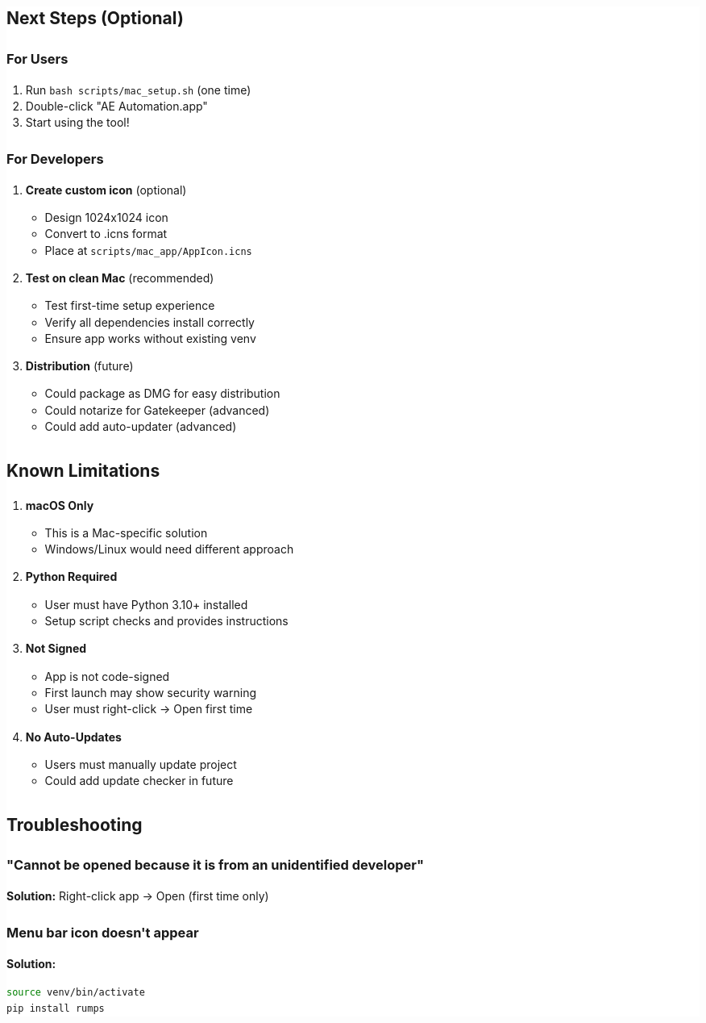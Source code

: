 ## Next Steps (Optional)

### For Users
1. Run `bash scripts/mac_setup.sh` (one time)
2. Double-click "AE Automation.app"
3. Start using the tool!

### For Developers
1. **Create custom icon** (optional)
   - Design 1024x1024 icon
   - Convert to .icns format
   - Place at `scripts/mac_app/AppIcon.icns`

2. **Test on clean Mac** (recommended)
   - Test first-time setup experience
   - Verify all dependencies install correctly
   - Ensure app works without existing venv

3. **Distribution** (future)
   - Could package as DMG for easy distribution
   - Could notarize for Gatekeeper (advanced)
   - Could add auto-updater (advanced)

## Known Limitations

1. **macOS Only**
   - This is a Mac-specific solution
   - Windows/Linux would need different approach

2. **Python Required**
   - User must have Python 3.10+ installed
   - Setup script checks and provides instructions

3. **Not Signed**
   - App is not code-signed
   - First launch may show security warning
   - User must right-click → Open first time

4. **No Auto-Updates**
   - Users must manually update project
   - Could add update checker in future

## Troubleshooting

### "Cannot be opened because it is from an unidentified developer"
**Solution:** Right-click app → Open (first time only)

### Menu bar icon doesn't appear
**Solution:**
```bash
source venv/bin/activate
pip install rumps
```
